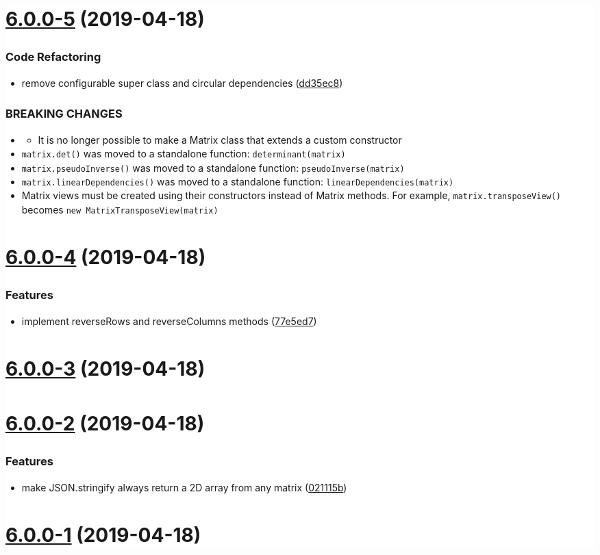 

# [6.0.0-5](https://github.com/mljs/matrix/compare/v6.0.0-4...v6.0.0-5) (2019-04-18)


### Code Refactoring

* remove configurable super class and circular dependencies ([dd35ec8](https://github.com/mljs/matrix/commit/dd35ec8))


### BREAKING CHANGES

* * It is no longer possible to make a Matrix class that extends a custom constructor
* `matrix.det()` was moved to a standalone function: `determinant(matrix)`
* `matrix.pseudoInverse()` was moved to a standalone function: `pseudoInverse(matrix)`
* `matrix.linearDependencies()` was moved to a standalone function: `linearDependencies(matrix)`
* Matrix views must be created using their constructors instead of Matrix methods.
  For example, `matrix.transposeView()` becomes `new MatrixTransposeView(matrix)`



# [6.0.0-4](https://github.com/mljs/matrix/compare/v6.0.0-3...v6.0.0-4) (2019-04-18)


### Features

* implement reverseRows and reverseColumns methods ([77e5ed7](https://github.com/mljs/matrix/commit/77e5ed7))



# [6.0.0-3](https://github.com/mljs/matrix/compare/v6.0.0-2...v6.0.0-3) (2019-04-18)



# [6.0.0-2](https://github.com/mljs/matrix/compare/v6.0.0-1...v6.0.0-2) (2019-04-18)


### Features

* make JSON.stringify always return a 2D array from any matrix ([021115b](https://github.com/mljs/matrix/commit/021115b))



# [6.0.0-1](https://github.com/mljs/matrix/compare/v6.0.0-0...v6.0.0-1) (2019-04-18)
